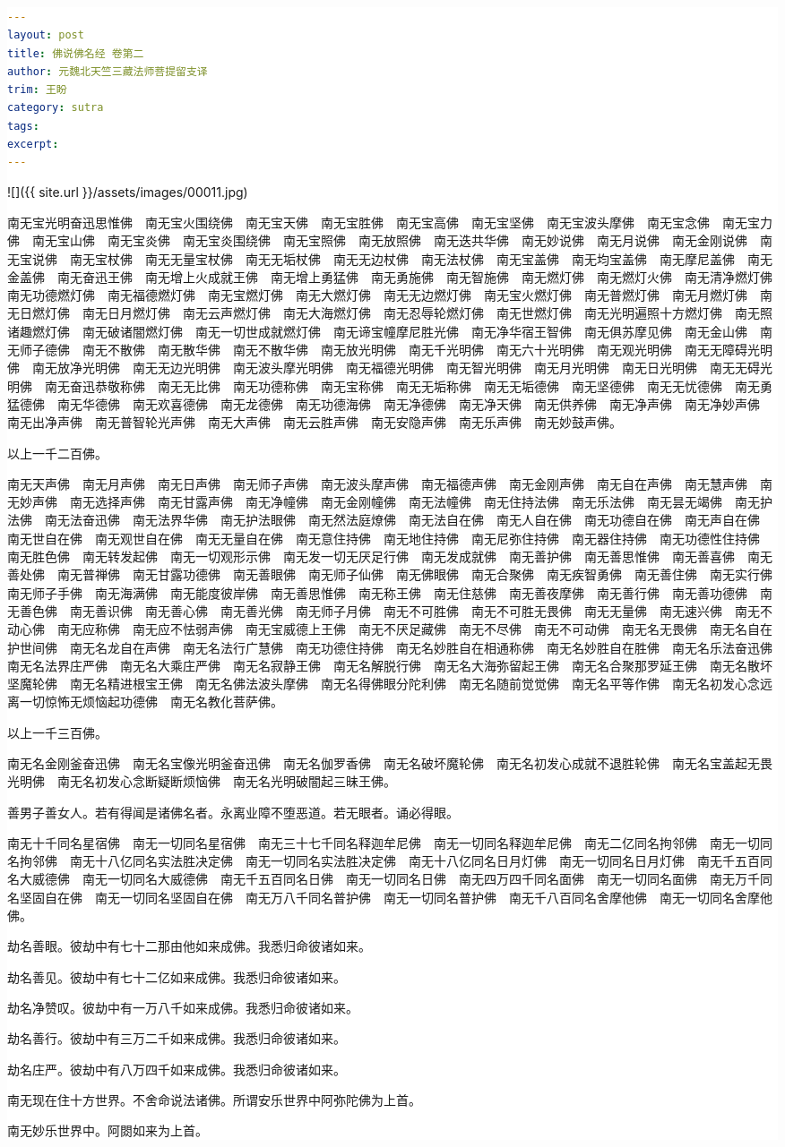 ```yaml
---
layout: post
title: 佛说佛名经 卷第二
author: 元魏北天竺三藏法师菩提留支译
trim: 王盼
category: sutra
tags:
excerpt:
---
```


![]({{ site.url }}/assets/images/00011.jpg)

南无宝光明奋迅思惟佛　南无宝火围绕佛　南无宝天佛　南无宝胜佛　南无宝高佛　南无宝坚佛　南无宝波头摩佛　南无宝念佛　南无宝力佛　南无宝山佛　南无宝炎佛　南无宝炎围绕佛　南无宝照佛　南无放照佛　南无迭共华佛　南无妙说佛　南无月说佛　南无金刚说佛　南无宝说佛　南无宝杖佛　南无无量宝杖佛　南无无垢杖佛　南无无边杖佛　南无法杖佛　南无宝盖佛　南无均宝盖佛　南无摩尼盖佛　南无金盖佛　南无奋迅王佛　南无增上火成就王佛　南无增上勇猛佛　南无勇施佛　南无智施佛　南无燃灯佛　南无燃灯火佛　南无清净燃灯佛　南无功德燃灯佛　南无福德燃灯佛　南无宝燃灯佛　南无大燃灯佛　南无无边燃灯佛　南无宝火燃灯佛　南无普燃灯佛　南无月燃灯佛　南无日燃灯佛　南无日月燃灯佛　南无云声燃灯佛　南无大海燃灯佛　南无忍辱轮燃灯佛　南无世燃灯佛　南无光明遍照十方燃灯佛　南无照诸趣燃灯佛　南无破诸闇燃灯佛　南无一切世成就燃灯佛　南无谛宝幢摩尼胜光佛　南无净华宿王智佛　南无俱苏摩见佛　南无金山佛　南无师子德佛　南无不散佛　南无散华佛　南无不散华佛　南无放光明佛　南无千光明佛　南无六十光明佛　南无观光明佛　南无无障碍光明佛　南无放净光明佛　南无无边光明佛　南无波头摩光明佛　南无福德光明佛　南无智光明佛　南无月光明佛　南无日光明佛　南无无碍光明佛　南无奋迅恭敬称佛　南无无比佛　南无功德称佛　南无宝称佛　南无无垢称佛　南无无垢德佛　南无坚德佛　南无无忧德佛　南无勇猛德佛　南无华德佛　南无欢喜德佛　南无龙德佛　南无功德海佛　南无净德佛　南无净天佛　南无供养佛　南无净声佛　南无净妙声佛　南无出净声佛　南无普智轮光声佛　南无大声佛　南无云胜声佛　南无安隐声佛　南无乐声佛　南无妙鼓声佛。

以上一千二百佛。

南无天声佛　南无月声佛　南无日声佛　南无师子声佛　南无波头摩声佛　南无福德声佛　南无金刚声佛　南无自在声佛　南无慧声佛　南无妙声佛　南无选择声佛　南无甘露声佛　南无净幢佛　南无金刚幢佛　南无法幢佛　南无住持法佛　南无乐法佛　南无昙无竭佛　南无护法佛　南无法奋迅佛　南无法界华佛　南无护法眼佛　南无然法庭燎佛　南无法自在佛　南无人自在佛　南无功德自在佛　南无声自在佛　南无世自在佛　南无观世自在佛　南无无量自在佛　南无意住持佛　南无地住持佛　南无尼弥住持佛　南无器住持佛　南无功德性住持佛　南无胜色佛　南无转发起佛　南无一切观形示佛　南无发一切无厌足行佛　南无发成就佛　南无善护佛　南无善思惟佛　南无善喜佛　南无善处佛　南无普禅佛　南无甘露功德佛　南无善眼佛　南无师子仙佛　南无佛眼佛　南无合聚佛　南无疾智勇佛　南无善住佛　南无实行佛　南无师子手佛　南无海满佛　南无能度彼岸佛　南无善思惟佛　南无称王佛　南无住慈佛　南无善夜摩佛　南无善行佛　南无善功德佛　南无善色佛　南无善识佛　南无善心佛　南无善光佛　南无师子月佛　南无不可胜佛　南无不可胜无畏佛　南无无量佛　南无速兴佛　南无不动心佛　南无应称佛　南无应不怯弱声佛　南无宝威德上王佛　南无不厌足藏佛　南无不尽佛　南无不可动佛　南无名无畏佛　南无名自在护世间佛　南无名龙自在声佛　南无名法行广慧佛　南无功德住持佛　南无名妙胜自在相通称佛　南无名妙胜自在胜佛　南无名乐法奋迅佛　南无名法界庄严佛　南无名大乘庄严佛　南无名寂静王佛　南无名解脱行佛　南无名大海弥留起王佛　南无名合聚那罗延王佛　南无名散坏坚魔轮佛　南无名精进根宝王佛　南无名佛法波头摩佛　南无名得佛眼分陀利佛　南无名随前觉觉佛　南无名平等作佛　南无名初发心念远离一切惊怖无烦恼起功德佛　南无名教化菩萨佛。

以上一千三百佛。

南无名金刚釜奋迅佛　南无名宝像光明釜奋迅佛　南无名伽罗香佛　南无名破坏魔轮佛　南无名初发心成就不退胜轮佛　南无名宝盖起无畏光明佛　南无名初发心念断疑断烦恼佛　南无名光明破闇起三昧王佛。

善男子善女人。若有得闻是诸佛名者。永离业障不堕恶道。若无眼者。诵必得眼。

南无十千同名星宿佛　南无一切同名星宿佛　南无三十七千同名释迦牟尼佛　南无一切同名释迦牟尼佛　南无二亿同名拘邻佛　南无一切同名拘邻佛　南无十八亿同名实法胜决定佛　南无一切同名实法胜决定佛　南无十八亿同名日月灯佛　南无一切同名日月灯佛　南无千五百同名大威德佛　南无一切同名大威德佛　南无千五百同名日佛　南无一切同名日佛　南无四万四千同名面佛　南无一切同名面佛　南无万千同名坚固自在佛　南无一切同名坚固自在佛　南无万八千同名普护佛　南无一切同名普护佛　南无千八百同名舍摩他佛　南无一切同名舍摩他佛。

劫名善眼。彼劫中有七十二那由他如来成佛。我悉归命彼诸如来。

劫名善见。彼劫中有七十二亿如来成佛。我悉归命彼诸如来。

劫名净赞叹。彼劫中有一万八千如来成佛。我悉归命彼诸如来。

劫名善行。彼劫中有三万二千如来成佛。我悉归命彼诸如来。

劫名庄严。彼劫中有八万四千如来成佛。我悉归命彼诸如来。

南无现在住十方世界。不舍命说法诸佛。所谓安乐世界中阿弥陀佛为上首。

南无妙乐世界中。阿閦如来为上首。
